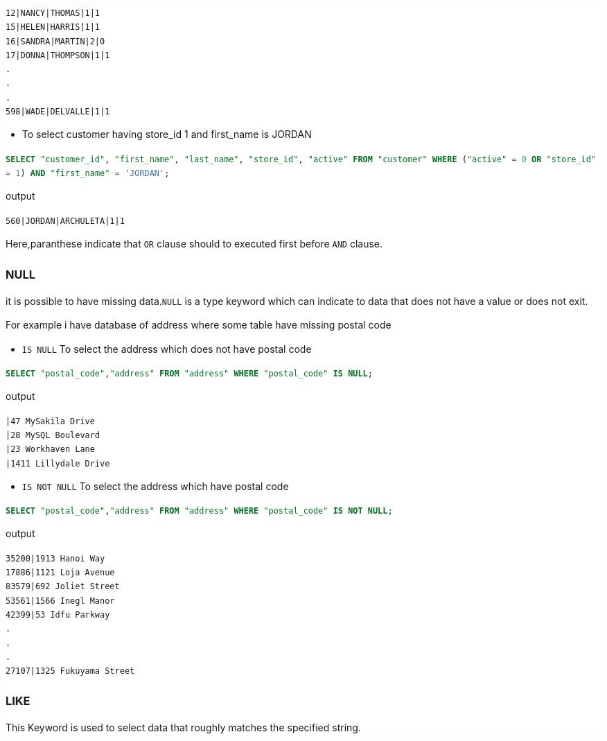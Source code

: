 ```
12|NANCY|THOMAS|1|1
15|HELEN|HARRIS|1|1
16|SANDRA|MARTIN|2|0
17|DONNA|THOMPSON|1|1
.
.
.
598|WADE|DELVALLE|1|1
```

- To select customer having store_id 1 and first_name is JORDAN

```sql
SELECT "customer_id", "first_name", "last_name", "store_id", "active" FROM "customer" WHERE ("active" = 0 OR "store_id" = 1) AND "first_name" = 'JORDAN';
```
output
```
560|JORDAN|ARCHULETA|1|1
```
Here,paranthese indicate that `OR` clause should to executed first before `AND` clause. 

### NULL
it is possible to have missing data.`NULL` is a type keyword which can indicate to data that does not have a value or does not exit.

For example i have database of address where some table have missing postal code 
- `IS NULL`
  To select the address which does not have postal code 
```sql
SELECT "postal_code","address" FROM "address" WHERE "postal_code" IS NULL;
```
output
```
|47 MySakila Drive
|28 MySQL Boulevard
|23 Workhaven Lane
|1411 Lillydale Drive
```

- `IS NOT NULL`
  To select the address which  have postal code 
```sql
SELECT "postal_code","address" FROM "address" WHERE "postal_code" IS NOT NULL;
```
output
```
35200|1913 Hanoi Way
17886|1121 Loja Avenue
83579|692 Joliet Street
53561|1566 Inegl Manor
42399|53 Idfu Parkway
.
.
.
27107|1325 Fukuyama Street
```
### LIKE 
This Keyword is used to select data that roughly matches the specified string.
